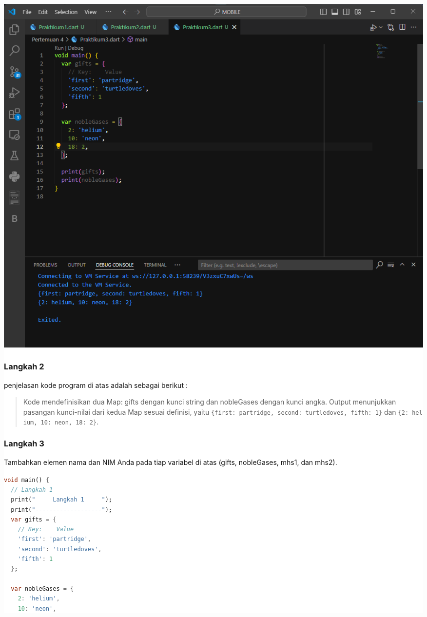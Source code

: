 ![Hasil Output](img/dart5.png)

### **Langkah 2**

penjelasan kode program di atas adalah sebagai berikut :

> Kode mendefinisikan dua Map: gifts dengan kunci string dan nobleGases dengan kunci angka. Output menunjukkan pasangan kunci-nilai dari kedua Map sesuai definisi, yaitu `{first: partridge, second: turtledoves, fifth: 1}` dan `{2: helium, 10: neon, 18: 2}`.

### **Langkah 3**

Tambahkan elemen nama dan NIM Anda pada tiap variabel di atas (gifts, nobleGases, mhs1, dan mhs2).

```dart
void main() {
  // Langkah 1
  print("     Langkah 1     ");
  print("-------------------");
  var gifts = {
    // Key:    Value
    'first': 'partridge',
    'second': 'turtledoves',
    'fifth': 1
  };

  var nobleGases = {
    2: 'helium',
    10: 'neon',
```